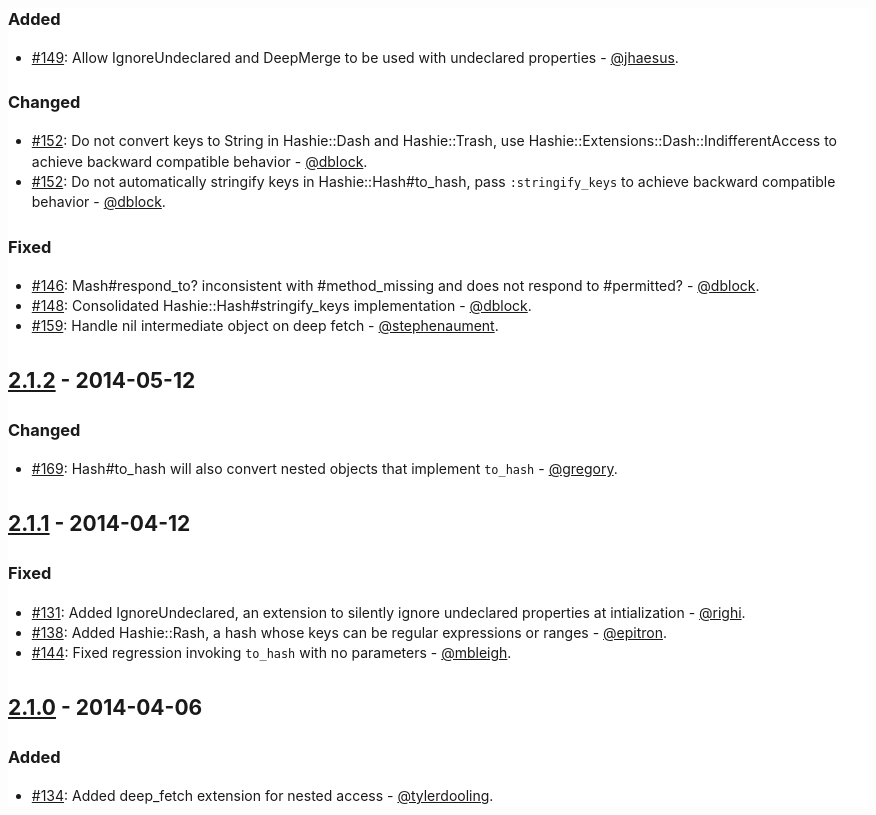 [3.0.0]: https://github.com/hashie/hashie/compare/v2.1.2...v3.0.0

### Added

* [#149](https://github.com/hashie/hashie/issues/149): Allow IgnoreUndeclared and DeepMerge to be used with undeclared properties - [@jhaesus](https://github.com/jhaesus).

### Changed

* [#152](https://github.com/hashie/hashie/pull/152): Do not convert keys to String in Hashie::Dash and Hashie::Trash, use Hashie::Extensions::Dash::IndifferentAccess to achieve backward compatible behavior - [@dblock](https://github.com/dblock).
* [#152](https://github.com/hashie/hashie/pull/152): Do not automatically stringify keys in Hashie::Hash#to_hash, pass `:stringify_keys` to achieve backward compatible behavior - [@dblock](https://github.com/dblock).

### Fixed

* [#146](https://github.com/hashie/hashie/issues/146): Mash#respond_to? inconsistent with #method_missing and does not respond to #permitted? - [@dblock](https://github.com/dblock).
* [#148](https://github.com/hashie/hashie/pull/148): Consolidated Hashie::Hash#stringify_keys implementation - [@dblock](https://github.com/dblock).
* [#159](https://github.com/hashie/hashie/pull/159): Handle nil intermediate object on deep fetch - [@stephenaument](https://github.com/stephenaument).

## [2.1.2] - 2014-05-12

[2.1.2]: https://github.com/hashie/hashie/compare/v2.1.1...v2.1.2

### Changed

* [#169](https://github.com/hashie/hashie/pull/169): Hash#to_hash will also convert nested objects that implement `to_hash` - [@gregory](https://github.com/gregory).

## [2.1.1] - 2014-04-12

[2.1.1]: https://github.com/hashie/hashie/compare/v2.1.0...v2.1.1

### Fixed

* [#131](https://github.com/hashie/hashie/pull/131): Added IgnoreUndeclared, an extension to silently ignore undeclared properties at intialization - [@righi](https://github.com/righi).
* [#138](https://github.com/hashie/hashie/pull/138): Added Hashie::Rash, a hash whose keys can be regular expressions or ranges - [@epitron](https://github.com/epitron).
* [#144](https://github.com/hashie/hashie/issues/144): Fixed regression invoking `to_hash` with no parameters - [@mbleigh](https://github.com/mbleigh).

## [2.1.0] - 2014-04-06

[2.1.0]: https://github.com/hashie/hashie/compare/v2.0.5...v2.1.0

### Added

* [#134](https://github.com/hashie/hashie/pull/134): Added deep_fetch extension for nested access - [@tylerdooling](https://github.com/tylerdooling).


[unreleased]: https://github.com/hashie/hashie/compare/v5.0.0...master
[5.0.0]: https://github.com/hashie/hashie/compare/v4.1.0...v5.0.0
[4.1.0]: https://github.com/hashie/hashie/compare/v4.0.0...v4.1.0
[4.0.0]: https://github.com/hashie/hashie/compare/v3.6.0...v4.0.0
[3.6.0]: https://github.com/hashie/hashie/compare/v3.5.7...v3.6.0
[3.5.7]: https://github.com/hashie/hashie/compare/v3.5.6...v3.5.7
[3.5.6]: https://github.com/hashie/hashie/compare/v3.5.5...v3.5.6
[3.5.5]: https://github.com/hashie/hashie/compare/v3.5.4...v3.5.5
[3.5.4]: https://github.com/hashie/hashie/compare/v3.5.3...v3.5.4
[3.5.3]: https://github.com/hashie/hashie/compare/v3.5.2...v3.5.3
[3.5.2]: https://github.com/hashie/hashie/compare/v3.5.1...v3.5.2
[3.5.1]: https://github.com/hashie/hashie/compare/v3.5.0...v3.5.1
[3.5.0]: https://github.com/hashie/hashie/compare/v3.4.6...v3.5.0
[3.4.6]: https://github.com/hashie/hashie/compare/v3.4.5...v3.4.6
[3.4.5]: https://github.com/hashie/hashie/compare/v3.4.4...v3.4.5
[3.4.4]: https://github.com/hashie/hashie/compare/v3.4.3...v3.4.4
[3.4.3]: https://github.com/hashie/hashie/compare/v3.4.2...v3.4.3
[3.4.2]: https://github.com/hashie/hashie/compare/v3.4.1...v3.4.2
[3.4.1]: https://github.com/hashie/hashie/compare/v3.4.0...v3.4.1
[3.4.0]: https://github.com/hashie/hashie/compare/v3.3.2...v3.4.0
[3.3.2]: https://github.com/hashie/hashie/compare/v3.3.1...v3.3.2
[3.3.1]: https://github.com/hashie/hashie/compare/v3.3.0...v3.3.1
[3.2.0]: https://github.com/hashie/hashie/compare/v3.1.0...v3.2.0
[3.1.0]: https://github.com/hashie/hashie/compare/v3.0.0...v3.1.0
[2.0.5]: https://github.com/hashie/hashie/compare/v2.0.4...v2.0.5
[2.0.4]: https://github.com/hashie/hashie/compare/v2.0.3...v2.0.4
[2.0.3]: https://github.com/hashie/hashie/compare/v2.0.2...v2.0.3
[2.0.2]: https://github.com/hashie/hashie/compare/v2.0.1...v2.0.2
[2.0.1]: https://github.com/hashie/hashie/compare/v2.0.0...v2.0.1
[2.0.0]: https://github.com/hashie/hashie/compare/v1.2.0...v2.0.0
